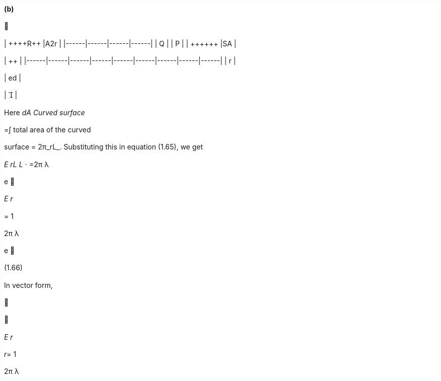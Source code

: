 **(b)**








| ++++R++ |A2r |
|------|------|------|------|
| Q |
| P |
| ++++++ |SA |




| ++ |
|------|------|------|------|------|------|------|------|------|
| r |



| ed |



|  |


  

Here _dA Curved surface_

\=∫ total area of the curved

surface = 2π_rL_. Substituting this in equation (1.65), we get

_E rL L_ ⋅ =2π λ

e 

_E r_

\= 1

2π λ

e 

(1.66)

In vector form,





_E r_

_r_\= 1

2π λ
